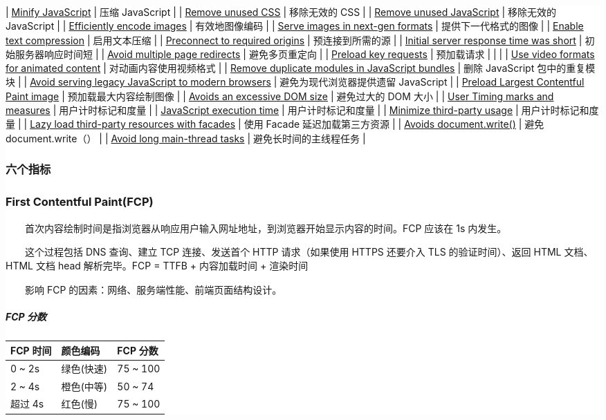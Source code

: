 | [Minify JavaScript](https://web.dev/unminified-javascript/?utm_source=lighthouse&utm_medium=devtools)                                                     | 压缩 JavaScript                      |
| [Remove unused CSS](https://web.dev/unused-css-rules/?utm_source=lighthouse&utm_medium=devtools)                                                          | 移除无效的 CSS                       |
| [Remove unused JavaScript](https://web.dev/unused-javascript/?utm_source=lighthouse&utm_medium=devtools)                                                  | 移除无效的 JavaScript                |
| [Efficiently encode images](https://web.dev/uses-optimized-images/?utm_source=lighthouse&utm_medium=devtools)                                             | 有效地图像编码                       |
| [Serve images in next-gen formats](https://web.dev/uses-webp-images/?utm_source=lighthouse&utm_medium=devtools)                                           | 提供下一代格式的图像                 |
| [Enable text compression]()                                                                                                                               | 启用文本压缩                         |
| [Preconnect to required origins]()                                                                                                                        | 预连接到所需的源                     |
| [Initial server response time was short]()                                                                                                                | 初始服务器响应时间短                 |
| [Avoid multiple page redirects]()                                                                                                                         | 避免多页重定向                       |
| [Preload key requests]()                                                                                                                                  | 预加载请求                           |
|                                                                                                                                                           |
| [Use video formats for animated content]()                                                                                                                | 对动画内容使用视频格式               |
| [Remove duplicate modules in JavaScript bundles]()                                                                                                        | 删除 JavaScript 包中的重复模块       |
| [Avoid serving legacy JavaScript to modern browsers]()                                                                                                    | 避免为现代浏览器提供遗留 JavaScript  |
| [Preload Largest Contentful Paint image]()                                                                                                                | 预加载最大内容绘制图像               |
| [Avoids an excessive DOM size]()                                                                                                                          | 避免过大的 DOM 大小                  |
| [User Timing marks and measures]()                                                                                                                        | 用户计时标记和度量                   |
| [JavaScript execution time]()                                                                                                                             | 用户计时标记和度量                   |
| [Minimize third-party usage]()                                                                                                                            | 用户计时标记和度量                   |
| [Lazy load third-party resources with facades](https://web.dev/third-party-facades/)                                                                      | 使用 Facade 延迟加载第三方资源       |
| [Avoids document.write()]()                                                                                                                               | 避免 document.write（）              |
| [Avoid long main-thread tasks]()                                                                                                                          | 避免长时间的主线程任务               |

### 六个指标

### First Contentful Paint(FCP)

&emsp;&emsp;首次内容绘制时间是指浏览器从响应用户输入网址地址，到浏览器开始显示内容的时间。FCP 应该在 1s 内发生。

&emsp;&emsp;这个过程包括 DNS 查询、建立 TCP 连接、发送首个 HTTP 请求（如果使用 HTTPS 还要介入 TLS 的验证时间）、返回 HTML 文档、HTML 文档 head 解析完毕。FCP = TTFB + 内容加载时间 + 渲染时间

&emsp;&emsp;影响 FCP 的因素：网络、服务端性能、前端页面结构设计。

##### FCP 分数

| FCP 时间 | 颜色编码   | FCP 分数 |
| :------- | :--------- | :------- |
| 0 ~ 2s   | 绿色(快速) | 75 ~ 100 |
| 2 ~ 4s   | 橙色(中等) | 50 ~ 74  |
| 超过 4s  | 红色(慢)   | 75 ~ 100 |
